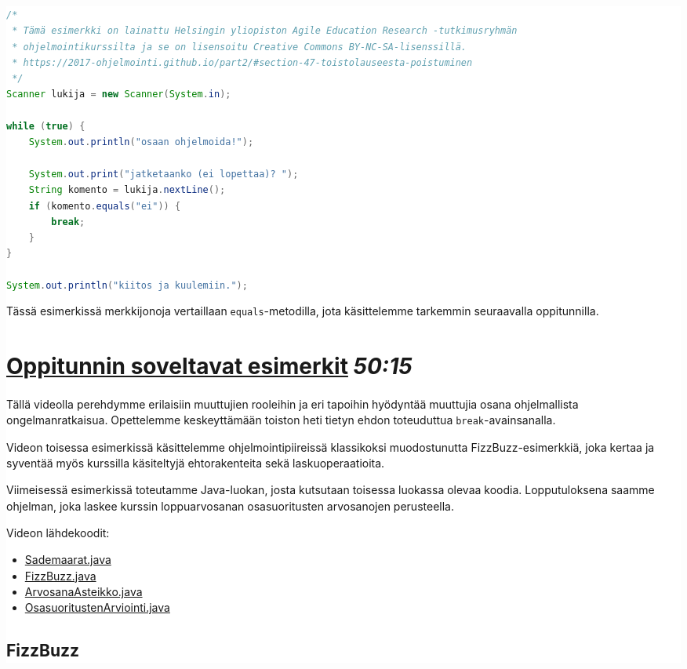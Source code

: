 ```java
/*
 * Tämä esimerkki on lainattu Helsingin yliopiston Agile Education Research -tutkimusryhmän
 * ohjelmointikurssilta ja se on lisensoitu Creative Commons BY-NC-SA-lisenssillä.
 * https://2017-ohjelmointi.github.io/part2/#section-47-toistolauseesta-poistuminen
 */
Scanner lukija = new Scanner(System.in);

while (true) {
    System.out.println("osaan ohjelmoida!");

    System.out.print("jatketaanko (ei lopettaa)? ");
    String komento = lukija.nextLine();
    if (komento.equals("ei")) {
        break;
    }
}

System.out.println("kiitos ja kuulemiin.");
```

Tässä esimerkissä merkkijonoja vertaillaan `equals`-metodilla, jota käsittelemme tarkemmin seuraavalla oppitunnilla.

# [Oppitunnin soveltavat esimerkit](https://web.microsoftstream.com/video/c3e79c0e-02d9-40df-96ad-309c235fff35) *50:15*

<iframe width="640" height="360" src="https://web.microsoftstream.com/embed/video/c3e79c0e-02d9-40df-96ad-309c235fff35?autoplay=false&amp;showinfo=true" allowfullscreen style="border:none;"></iframe>

Tällä videolla perehdymme erilaisiin muuttujien rooleihin ja eri tapoihin hyödyntää muuttujia osana ohjelmallista ongelmanratkaisua. Opettelemme keskeyttämään toiston heti tietyn ehdon toteuduttua `break`-avainsanalla.

Videon toisessa esimerkissä käsittelemme ohjelmointipiireissä klassikoksi muodostunutta FizzBuzz-esimerkkiä, joka kertaa ja syventää myös kurssilla käsiteltyjä ehtorakenteita sekä laskuoperaatioita.

Viimeisessä esimerkissä toteutamme Java-luokan, josta kutsutaan toisessa luokassa olevaa koodia. Lopputuloksena saamme ohjelman, joka laskee kurssin loppuarvosanan osasuoritusten arvosanojen perusteella.

Videon lähdekoodit:

* [Sademaarat.java](https://github.com/ohjelmointi1/ohjelmointi1-3015/blob/main/src/viikko02/toisto/Sademaarat.java)
* [FizzBuzz.java](https://github.com/ohjelmointi1/ohjelmointi1-3015/blob/main/src/viikko02/toisto/FizzBuzz.java)
* [ArvosanaAsteikko.java](https://github.com/ohjelmointi1/ohjelmointi1-3015/blob/main/src/viikko02/toisto/ArvosanaAsteikko.java)
* [OsasuoritustenArviointi.java](https://github.com/ohjelmointi1/ohjelmointi1-3015/blob/main/src/arviointi/OsasuoritustenArviointi.java)

## FizzBuzz
